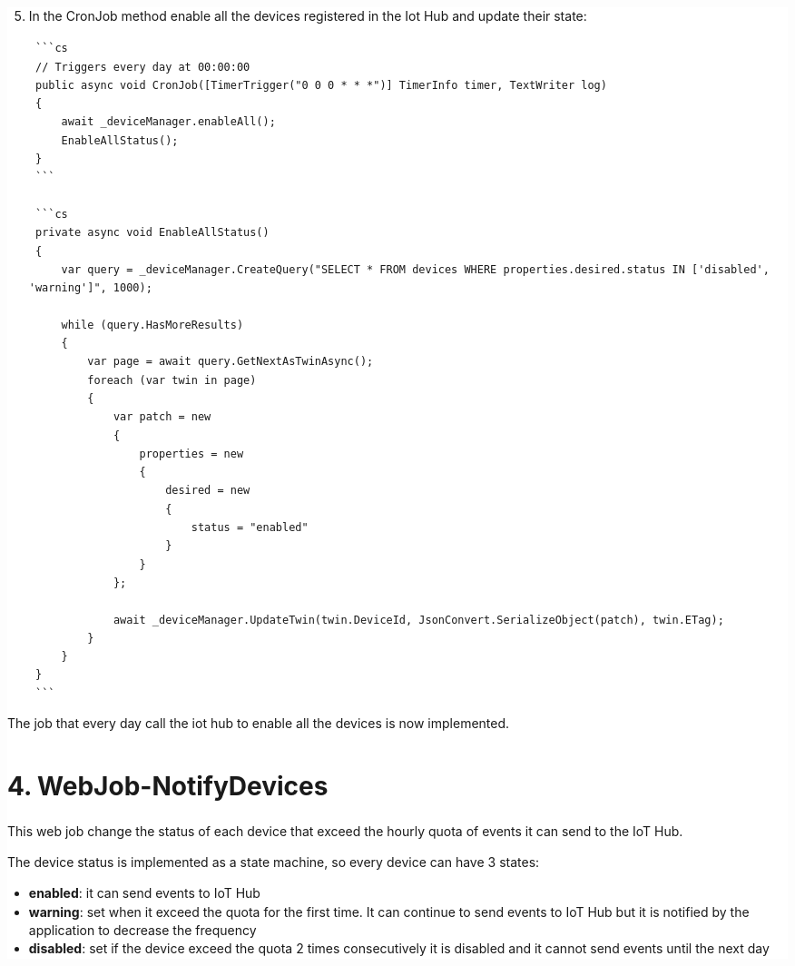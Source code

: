 5. In the CronJob method enable all the devices registered in the Iot Hub and update their state:

        ```cs
        // Triggers every day at 00:00:00
        public async void CronJob([TimerTrigger("0 0 0 * * *")] TimerInfo timer, TextWriter log)
        {
            await _deviceManager.enableAll();
            EnableAllStatus();
        }
        ```

        ```cs
        private async void EnableAllStatus()
        {
            var query = _deviceManager.CreateQuery("SELECT * FROM devices WHERE properties.desired.status IN ['disabled', 'warning']", 1000);

            while (query.HasMoreResults)
            {
                var page = await query.GetNextAsTwinAsync();
                foreach (var twin in page)
                {
                    var patch = new
                    {
                        properties = new
                        {
                            desired = new
                            {
                                status = "enabled"
                            }
                        }
                    };

                    await _deviceManager.UpdateTwin(twin.DeviceId, JsonConvert.SerializeObject(patch), twin.ETag);
                }
            }
        }
        ```

The job that every day call the iot hub to enable all the devices is now implemented.


# 4. WebJob-NotifyDevices

This web job change the status of each device that exceed the hourly quota of events it can send to the IoT Hub.

The device status is implemented as a state machine, so every device can have 3 states:
- **enabled**: it can send events to IoT Hub
- **warning**: set when it exceed the quota for the first time. It can continue to send events to IoT Hub but it is notified by the application to decrease the frequency
- **disabled**: set if the device exceed the quota 2 times consecutively it is disabled and it cannot send events until the next day
